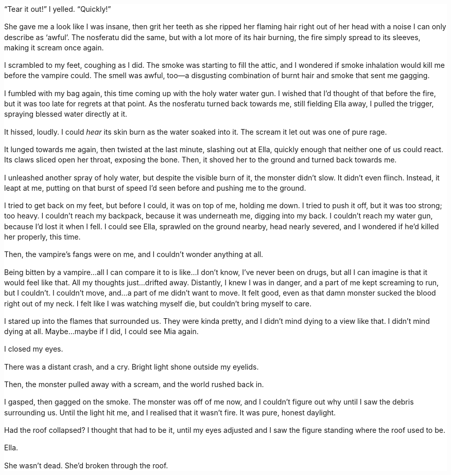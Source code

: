 “Tear it out!” I yelled. “Quickly!”

She gave me a look like I was insane, then grit her teeth as she ripped her flaming hair right out of her head with a noise I can only describe as ‘awful’. The nosferatu did the same, but with a lot more of its hair burning, the fire simply spread to its sleeves, making it scream once again.

I scrambled to my feet, coughing as I did. The smoke was starting to fill the attic, and I wondered if smoke inhalation would kill me before the vampire could. The smell was awful, too—a disgusting combination of burnt hair and smoke that sent me gagging.

I fumbled with my bag again, this time coming up with the holy water water gun. I wished that I’d thought of that before the fire, but it was too late for regrets at that point. As the nosferatu turned back towards me, still fielding Ella away, I pulled the trigger, spraying blessed water directly at it.

It hissed, loudly. I could *hear* its skin burn as the water soaked into it. The scream it let out was one of pure rage.

It lunged towards me again, then twisted at the last minute, slashing out at Ella, quickly enough that neither one of us could react. Its claws sliced open her throat, exposing the bone. Then, it shoved her to the ground and turned back towards me.

I unleashed another spray of holy water, but despite the visible burn of it, the monster didn’t slow. It didn’t even flinch. Instead, it leapt at me, putting on that burst of speed I’d seen before and pushing me to the ground.

I tried to get back on my feet, but before I could, it was on top of me, holding me down. I tried to push it off, but it was too strong; too heavy. I couldn’t reach my backpack, because it was underneath me, digging into my back. I couldn’t reach my water gun, because I’d lost it when I fell. I could see Ella, sprawled on the ground nearby, head nearly severed, and I wondered if he’d killed her properly, this time.

Then, the vampire’s fangs were on me, and I couldn’t wonder anything at all.

Being bitten by a vampire…all I can compare it to is like…I don’t know, I’ve never been on drugs, but all I can imagine is that it would feel like that. All my thoughts just…drifted away. Distantly, I knew I was in danger, and a part of me kept screaming to run, but I couldn’t. I couldn’t move, and…a part of me didn’t want to move. It felt good, even as that damn monster sucked the blood right out of my neck. I felt like I was watching myself die, but couldn’t bring myself to care.

I stared up into the flames that surrounded us. They were kinda pretty, and I didn’t mind dying to a view like that. I didn’t mind dying at all. Maybe…maybe if I did, I could see Mia again.

I closed my eyes.

There was a distant crash, and a cry. Bright light shone outside my eyelids.

Then, the monster pulled away with a scream, and the world rushed back in.

I gasped, then gagged on the smoke. The monster was off of me now, and I couldn’t figure out why until I saw the debris surrounding us. Until the light hit me, and I realised that it wasn’t fire. It was pure, honest daylight.

Had the roof collapsed? I thought that had to be it, until my eyes adjusted and I saw the figure standing where the roof used to be.

Ella.

She wasn’t dead. She’d broken through the roof.
